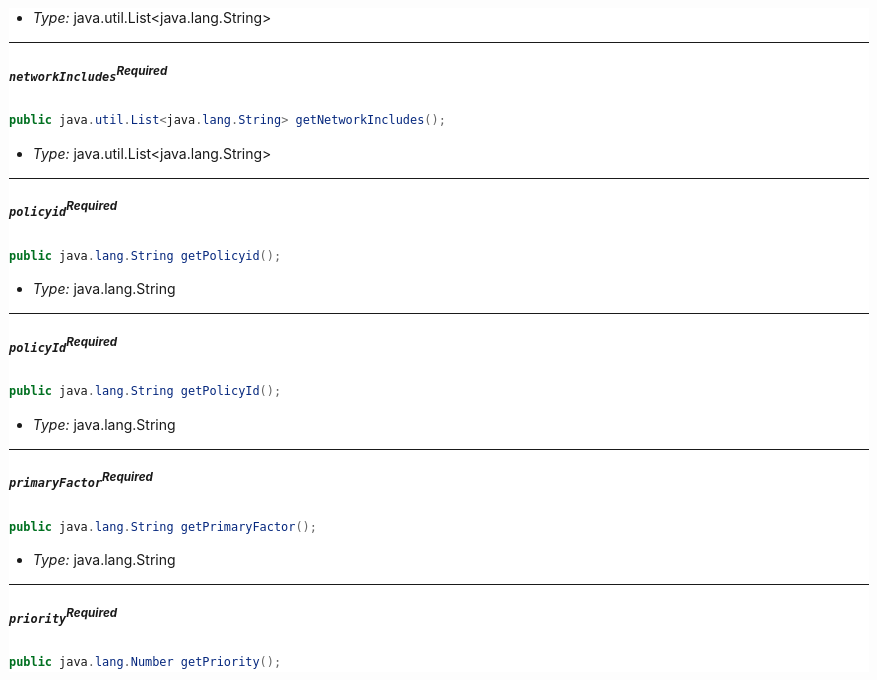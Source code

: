 - *Type:* java.util.List<java.lang.String>

---

##### `networkIncludes`<sup>Required</sup> <a name="networkIncludes" id="@cdktf/provider-okta.policyRuleSignon.PolicyRuleSignon.property.networkIncludes"></a>

```java
public java.util.List<java.lang.String> getNetworkIncludes();
```

- *Type:* java.util.List<java.lang.String>

---

##### `policyid`<sup>Required</sup> <a name="policyid" id="@cdktf/provider-okta.policyRuleSignon.PolicyRuleSignon.property.policyid"></a>

```java
public java.lang.String getPolicyid();
```

- *Type:* java.lang.String

---

##### `policyId`<sup>Required</sup> <a name="policyId" id="@cdktf/provider-okta.policyRuleSignon.PolicyRuleSignon.property.policyId"></a>

```java
public java.lang.String getPolicyId();
```

- *Type:* java.lang.String

---

##### `primaryFactor`<sup>Required</sup> <a name="primaryFactor" id="@cdktf/provider-okta.policyRuleSignon.PolicyRuleSignon.property.primaryFactor"></a>

```java
public java.lang.String getPrimaryFactor();
```

- *Type:* java.lang.String

---

##### `priority`<sup>Required</sup> <a name="priority" id="@cdktf/provider-okta.policyRuleSignon.PolicyRuleSignon.property.priority"></a>

```java
public java.lang.Number getPriority();
```
